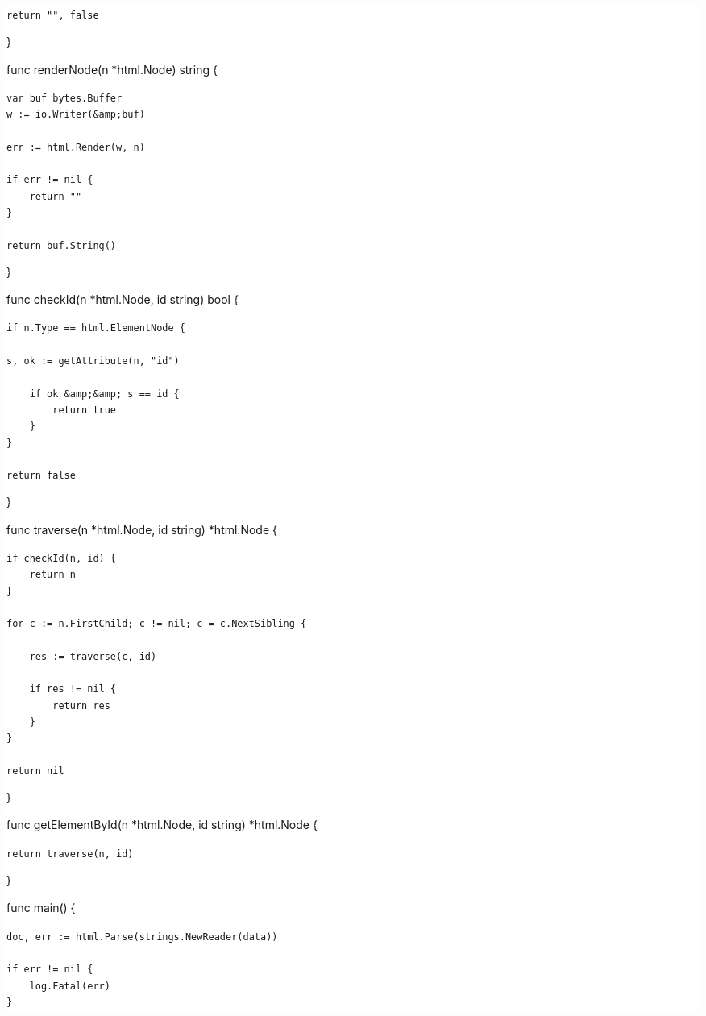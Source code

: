     return "", false
}

func renderNode(n *html.Node) string {

    var buf bytes.Buffer
    w := io.Writer(&amp;buf)

    err := html.Render(w, n)

    if err != nil {
        return ""
    }

    return buf.String()
}

func checkId(n *html.Node, id string) bool {

    if n.Type == html.ElementNode {

    s, ok := getAttribute(n, "id")

        if ok &amp;&amp; s == id {
            return true
        }
    }

    return false
}

func traverse(n *html.Node, id string) *html.Node {

    if checkId(n, id) {
        return n
    }

    for c := n.FirstChild; c != nil; c = c.NextSibling {

        res := traverse(c, id)

        if res != nil {
            return res
        }
    }

    return nil
}

func getElementById(n *html.Node, id string) *html.Node {

    return traverse(n, id)
}

func main() {

    doc, err := html.Parse(strings.NewReader(data))

    if err != nil {
        log.Fatal(err)
    }
